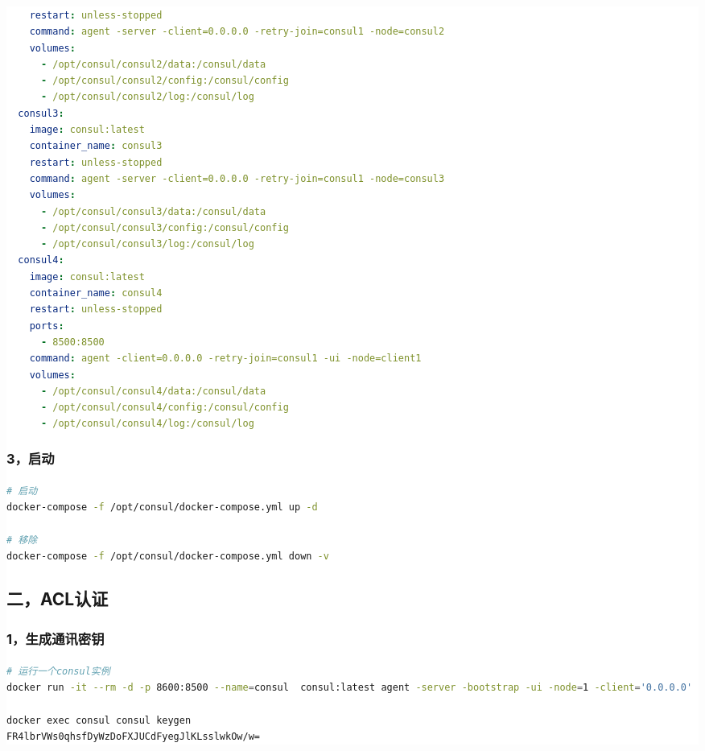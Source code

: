 ```yml
    restart: unless-stopped
    command: agent -server -client=0.0.0.0 -retry-join=consul1 -node=consul2
    volumes:
      - /opt/consul/consul2/data:/consul/data
      - /opt/consul/consul2/config:/consul/config
      - /opt/consul/consul2/log:/consul/log
  consul3:
    image: consul:latest
    container_name: consul3
    restart: unless-stopped
    command: agent -server -client=0.0.0.0 -retry-join=consul1 -node=consul3
    volumes:
      - /opt/consul/consul3/data:/consul/data
      - /opt/consul/consul3/config:/consul/config
      - /opt/consul/consul3/log:/consul/log
  consul4:
    image: consul:latest
    container_name: consul4
    restart: unless-stopped
    ports:
      - 8500:8500
    command: agent -client=0.0.0.0 -retry-join=consul1 -ui -node=client1
    volumes:
      - /opt/consul/consul4/data:/consul/data
      - /opt/consul/consul4/config:/consul/config
      - /opt/consul/consul4/log:/consul/log
```


### 3，启动

```sh
# 启动
docker-compose -f /opt/consul/docker-compose.yml up -d

# 移除
docker-compose -f /opt/consul/docker-compose.yml down -v
```

## 二，ACL认证

### 1，生成通讯密钥

```sh
# 运行一个consul实例
docker run -it --rm -d -p 8600:8500 --name=consul  consul:latest agent -server -bootstrap -ui -node=1 -client='0.0.0.0' 

docker exec consul consul keygen
FR4lbrVWs0qhsfDyWzDoFXJUCdFyegJlKLsslwkOw/w=
```
